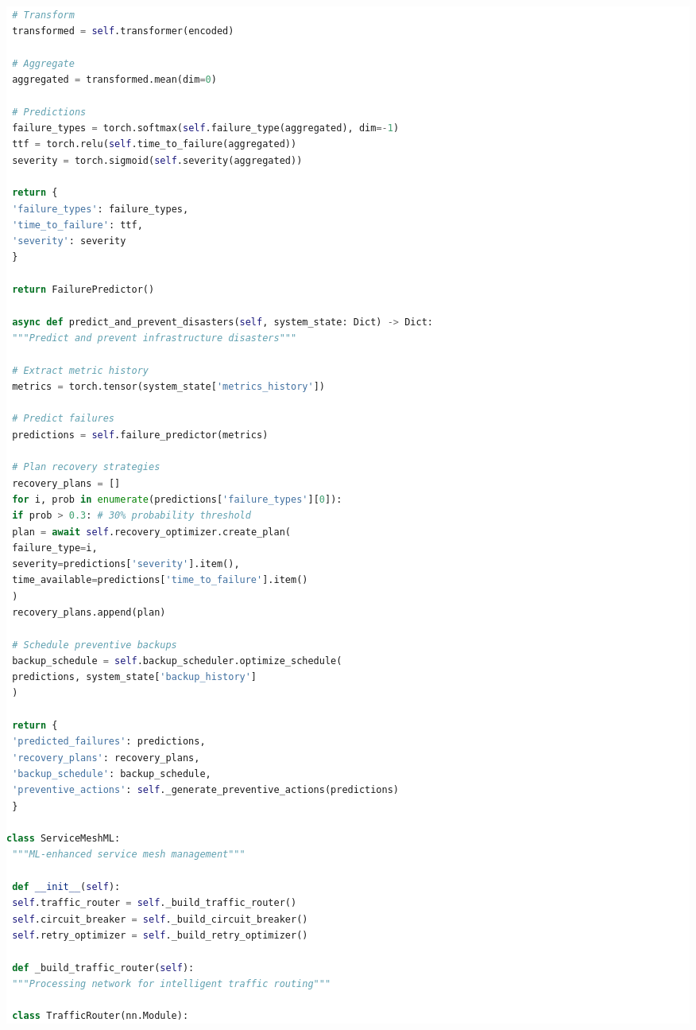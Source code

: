 ```python
 # Transform
 transformed = self.transformer(encoded)
 
 # Aggregate
 aggregated = transformed.mean(dim=0)
 
 # Predictions
 failure_types = torch.softmax(self.failure_type(aggregated), dim=-1)
 ttf = torch.relu(self.time_to_failure(aggregated))
 severity = torch.sigmoid(self.severity(aggregated))
 
 return {
 'failure_types': failure_types,
 'time_to_failure': ttf,
 'severity': severity
 }
 
 return FailurePredictor()
 
 async def predict_and_prevent_disasters(self, system_state: Dict) -> Dict:
 """Predict and prevent infrastructure disasters"""
 
 # Extract metric history
 metrics = torch.tensor(system_state['metrics_history'])
 
 # Predict failures
 predictions = self.failure_predictor(metrics)
 
 # Plan recovery strategies
 recovery_plans = []
 for i, prob in enumerate(predictions['failure_types'][0]):
 if prob > 0.3: # 30% probability threshold
 plan = await self.recovery_optimizer.create_plan(
 failure_type=i,
 severity=predictions['severity'].item(),
 time_available=predictions['time_to_failure'].item()
 )
 recovery_plans.append(plan)
 
 # Schedule preventive backups
 backup_schedule = self.backup_scheduler.optimize_schedule(
 predictions, system_state['backup_history']
 )
 
 return {
 'predicted_failures': predictions,
 'recovery_plans': recovery_plans,
 'backup_schedule': backup_schedule,
 'preventive_actions': self._generate_preventive_actions(predictions)
 }

class ServiceMeshML:
 """ML-enhanced service mesh management"""
 
 def __init__(self):
 self.traffic_router = self._build_traffic_router()
 self.circuit_breaker = self._build_circuit_breaker()
 self.retry_optimizer = self._build_retry_optimizer()
 
 def _build_traffic_router(self):
 """Processing network for intelligent traffic routing"""
 
 class TrafficRouter(nn.Module):
```